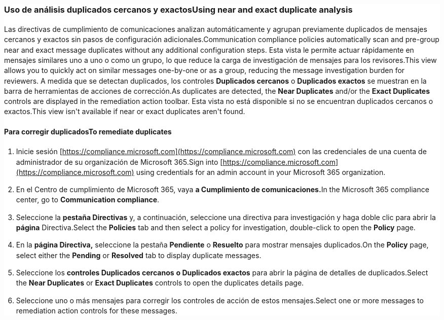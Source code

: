 ### <a name="using-near-and-exact-duplicate-analysis"></a><span data-ttu-id="08eb7-140">Uso de análisis duplicados cercanos y exactos</span><span class="sxs-lookup"><span data-stu-id="08eb7-140">Using near and exact duplicate analysis</span></span>

<span data-ttu-id="08eb7-141">Las directivas de cumplimiento de comunicaciones analizan automáticamente y agrupan previamente duplicados de mensajes cercanos y exactos sin pasos de configuración adicionales.</span><span class="sxs-lookup"><span data-stu-id="08eb7-141">Communication compliance policies automatically scan and pre-group near and exact message duplicates without any additional configuration steps.</span></span> <span data-ttu-id="08eb7-142">Esta vista le permite actuar rápidamente en mensajes similares uno a uno o como un grupo, lo que reduce la carga de investigación de mensajes para los revisores.</span><span class="sxs-lookup"><span data-stu-id="08eb7-142">This view allows you to quickly act on similar messages one-by-one or as a group, reducing the message investigation burden for reviewers.</span></span> <span data-ttu-id="08eb7-143">A medida que se detectan duplicados, los controles **Duplicados cercanos** o **Duplicados exactos** se muestran en la barra de herramientas de acciones de corrección.</span><span class="sxs-lookup"><span data-stu-id="08eb7-143">As duplicates are detected, the **Near Duplicates** and/or the **Exact Duplicates** controls are displayed in the remediation action toolbar.</span></span> <span data-ttu-id="08eb7-144">Esta vista no está disponible si no se encuentran duplicados cercanos o exactos.</span><span class="sxs-lookup"><span data-stu-id="08eb7-144">This view isn't available if near or exact duplicates aren't found.</span></span>

#### <a name="to-remediate-duplicates"></a><span data-ttu-id="08eb7-145">Para corregir duplicados</span><span class="sxs-lookup"><span data-stu-id="08eb7-145">To remediate duplicates</span></span>

1. <span data-ttu-id="08eb7-146">Inicie sesión [https://compliance.microsoft.com](https://compliance.microsoft.com) con las credenciales de una cuenta de administrador de su organización de Microsoft 365.</span><span class="sxs-lookup"><span data-stu-id="08eb7-146">Sign into [https://compliance.microsoft.com](https://compliance.microsoft.com) using credentials for an admin account in your Microsoft 365 organization.</span></span>

2. <span data-ttu-id="08eb7-147">En el Centro de cumplimiento de Microsoft 365, vaya **a Cumplimiento de comunicaciones.**</span><span class="sxs-lookup"><span data-stu-id="08eb7-147">In the Microsoft 365 compliance center, go to **Communication compliance**.</span></span>

3. <span data-ttu-id="08eb7-148">Seleccione la **pestaña Directivas** y, a continuación, seleccione una directiva para investigación y haga doble clic para abrir la **página** Directiva.</span><span class="sxs-lookup"><span data-stu-id="08eb7-148">Select the **Policies** tab and then select a policy for investigation, double-click to open the **Policy** page.</span></span>

4. <span data-ttu-id="08eb7-149">En la **página Directiva,** seleccione la pestaña **Pendiente** o **Resuelto** para mostrar mensajes duplicados.</span><span class="sxs-lookup"><span data-stu-id="08eb7-149">On the **Policy** page, select either the **Pending** or **Resolved** tab to display duplicate messages.</span></span>

5. <span data-ttu-id="08eb7-150">Seleccione los **controles Duplicados cercanos** **o Duplicados exactos** para abrir la página de detalles de duplicados.</span><span class="sxs-lookup"><span data-stu-id="08eb7-150">Select the **Near Duplicates** or **Exact Duplicates** controls to open the duplicates details page.</span></span>

6. <span data-ttu-id="08eb7-151">Seleccione uno o más mensajes para corregir los controles de acción de estos mensajes.</span><span class="sxs-lookup"><span data-stu-id="08eb7-151">Select one or more messages to remediation action controls for these messages.</span></span>

